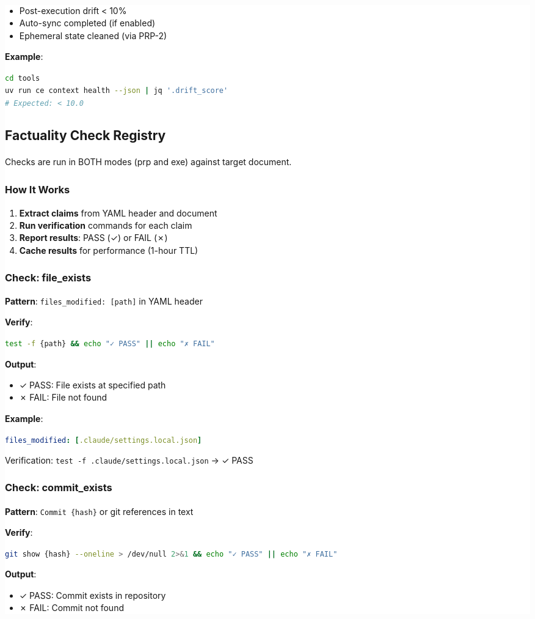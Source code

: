 - Post-execution drift < 10%
- Auto-sync completed (if enabled)
- Ephemeral state cleaned (via PRP-2)

**Example**:

```bash
cd tools
uv run ce context health --json | jq '.drift_score'
# Expected: < 10.0
```

## Factuality Check Registry

Checks are run in BOTH modes (prp and exe) against target document.

### How It Works

1. **Extract claims** from YAML header and document
2. **Run verification** commands for each claim
3. **Report results**: PASS (✓) or FAIL (✗)
4. **Cache results** for performance (1-hour TTL)

### Check: file_exists

**Pattern**: `files_modified: [path]` in YAML header

**Verify**:

```bash
test -f {path} && echo "✓ PASS" || echo "✗ FAIL"
```

**Output**:
- ✓ PASS: File exists at specified path
- ✗ FAIL: File not found

**Example**:

```yaml
files_modified: [.claude/settings.local.json]
```

Verification: `test -f .claude/settings.local.json` → ✓ PASS

### Check: commit_exists

**Pattern**: `Commit {hash}` or git references in text

**Verify**:

```bash
git show {hash} --oneline > /dev/null 2>&1 && echo "✓ PASS" || echo "✗ FAIL"
```

**Output**:
- ✓ PASS: Commit exists in repository
- ✗ FAIL: Commit not found
